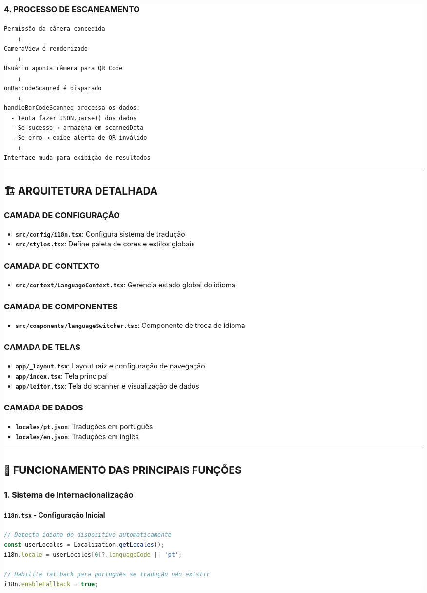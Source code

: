 ### 4. **PROCESSO DE ESCANEAMENTO**
```
Permissão da câmera concedida
    ↓
CameraView é renderizado
    ↓
Usuário aponta câmera para QR Code
    ↓
onBarcodeScanned é disparado
    ↓
handleBarCodeScanned processa os dados:
  - Tenta fazer JSON.parse() dos dados
  - Se sucesso → armazena em scannedData
  - Se erro → exibe alerta de QR inválido
    ↓
Interface muda para exibição de resultados
```

---

## 🏗️ ARQUITETURA DETALHADA

### **CAMADA DE CONFIGURAÇÃO**
- **`src/config/i18n.tsx`**: Configura sistema de tradução
- **`src/styles.tsx`**: Define paleta de cores e estilos globais

### **CAMADA DE CONTEXTO**
- **`src/context/LanguageContext.tsx`**: Gerencia estado global do idioma

### **CAMADA DE COMPONENTES**
- **`src/components/languageSwitcher.tsx`**: Componente de troca de idioma

### **CAMADA DE TELAS**
- **`app/_layout.tsx`**: Layout raiz e configuração de navegação
- **`app/index.tsx`**: Tela principal
- **`app/leitor.tsx`**: Tela do scanner e visualização de dados

### **CAMADA DE DADOS**
- **`locales/pt.json`**: Traduções em português
- **`locales/en.json`**: Traduções em inglês

---

## 🔧 FUNCIONAMENTO DAS PRINCIPAIS FUNÇÕES

### **1. Sistema de Internacionalização**

#### `i18n.tsx` - Configuração Inicial
```typescript
// Detecta idioma do dispositivo automaticamente
const userLocales = Localization.getLocales();
i18n.locale = userLocales[0]?.languageCode || 'pt';

// Habilita fallback para português se tradução não existir
i18n.enableFallback = true;
```
